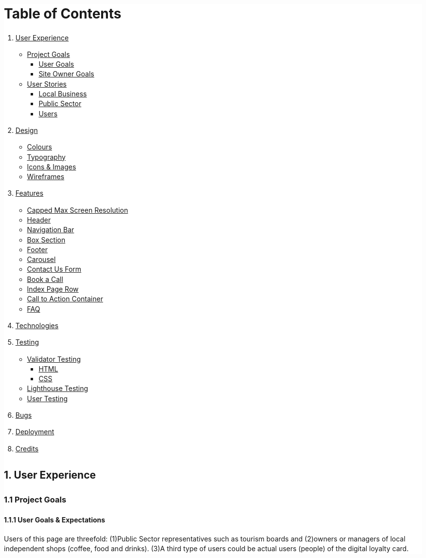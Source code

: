 # Table of Contents

1. [User Experience](#ux)
   - [Project Goals](#project-goals)
     * [User Goals](#user-goals)
     * [Site Owner Goals](#site-owner-goals)
   - [User Stories](#ux-subsection)
     * [Local Business](#local-business)
     * [Public Sector](#public-sector)
     * [Users](#user)

2. [Design](#ui)
   - [Colours](#colours)
   - [Typography](#typography)
   - [Icons & Images](#icons-images)
   - [Wireframes](#wireframes)

3. [Features](#features)
   - [Capped Max Screen Resolution](#max-screen)
   - [Header](#header)
   - [Navigation Bar](#nav-bar)
   - [Box Section](#box-section)
   - [Footer](#footer)
   - [Carousel](#carousel-page)
   - [Contact Us Form](#contact-us-form)
   - [Book a Call](#calendly-form)
   - [Index Page Row](#index-row)
   - [Call to Action Container](#cta-container)
   - [FAQ](#faq)

4. [Technologies](#tech)

5. [Testing](#testing)
   - [Validator Testing](#val-testing)
     * [HTML](#html)
     * [CSS](#css)
   - [Lighthouse Testing](#lighthouse-testing)
   - [User Testing](#user-testing)

6. [Bugs](#bugs)

7. [Deployment](#deployment)

8. [Credits](#credits)


## 1. User Experience <a name="ux"></a>

### 1.1 Project Goals <a name="project-goals"></a>

#### 1.1.1 User Goals & Expectations <a name="user-goals"></a>
Users of this page are threefold: (1)Public Sector representatives such as tourism boards and (2)owners or managers of local independent shops (coffee, food and drinks). (3)A third type of users could be actual users (people) of the digital loyalty card.
